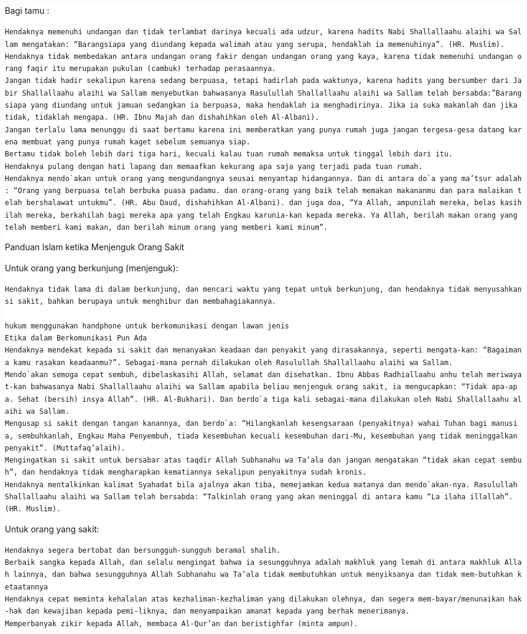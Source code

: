 Bagi tamu :

    Hendaknya memenuhi undangan dan tidak terlambat darinya kecuali ada udzur, karena hadits Nabi Shallallaahu alaihi wa Sallam mengatakan: “Barangsiapa yang diundang kepada walimah atau yang serupa, hendaklah ia memenuhinya”. (HR. Muslim).
    Hendaknya tidak membedakan antara undangan orang fakir dengan undangan orang yang kaya, karena tidak memenuhi undangan orang faqir itu merupakan pukulan (cambuk) terhadap perasaannya.
    Jangan tidak hadir sekalipun karena sedang berpuasa, tetapi hadirlah pada waktunya, karena hadits yang bersumber dari Jabir Shallallaahu alaihi wa Sallam menyebutkan bahwasanya Rasulullah Shallallaahu alaihi wa Sallam telah bersabda:”Barangsiapa yang diundang untuk jamuan sedangkan ia berpuasa, maka hendaklah ia menghadirinya. Jika ia suka makanlah dan jika tidak, tidaklah mengapa. (HR. Ibnu Majah dan dishahihkan oleh Al-Albani).
    Jangan terlalu lama menunggu di saat bertamu karena ini memberatkan yang punya rumah juga jangan tergesa-gesa datang karena membuat yang punya rumah kaget sebelum semuanya siap.
    Bertamu tidak boleh lebih dari tiga hari, kecuali kalau tuan rumah memaksa untuk tinggal lebih dari itu.
    Hendaknya pulang dengan hati lapang dan memaafkan kekurang apa saja yang terjadi pada tuan rumah.
    Hendaknya mendo`akan untuk orang yang mengundangnya seusai menyantap hidangannya. Dan di antara do`a yang ma’tsur adalah : “Orang yang berpuasa telah berbuka puasa padamu. dan orang-orang yang baik telah memakan makananmu dan para malaikan telah bershalawat untukmu”. (HR. Abu Daud, dishahihkan Al-Albani). dan juga doa, “Ya Allah, ampunilah mereka, belas kasihilah mereka, berkahilah bagi mereka apa yang telah Engkau karunia-kan kepada mereka. Ya Allah, berilah makan orang yang telah memberi kami makan, dan berilah minum orang yang memberi kami minum”.

Panduan Islam ketika Menjenguk Orang Sakit

Untuk orang yang berkunjung (menjenguk):

    Hendaknya tidak lama di dalam berkunjung, dan mencari waktu yang tepat untuk berkunjung, dan hendaknya tidak menyusahkan si sakit, bahkan berupaya untuk menghibur dan membahagiakannya.

    hukum menggunakan handphone untuk berkomunikasi dengan lawan jenis
    Etika dalam Berkomunikasi Pun Ada
    Hendaknya mendekat kepada si sakit dan menanyakan keadaan dan penyakit yang dirasakannya, seperti mengata-kan: “Bagaimana kamu rasakan keadaanmu?”. Sebagai-mana pernah dilakukan oleh Rasulullah Shallallaahu alaihi wa Sallam.
    Mendo`akan semoga cepat sembuh, dibelaskasihi Allah, selamat dan disehatkan. Ibnu Abbas Radhiallaahu anhu telah meriwayat-kan bahwasanya Nabi Shallallaahu alaihi wa Sallam apabila beliau menjenguk orang sakit, ia mengucapkan: “Tidak apa-apa. Sehat (bersih) insya Allah”. (HR. Al-Bukhari). Dan berdo`a tiga kali sebagai-mana dilakukan oleh Nabi Shallallaahu alaihi wa Sallam.
    Mengusap si sakit dengan tangan kanannya, dan berdo`a: “Hilangkanlah kesengsaraan (penyakitnya) wahai Tuhan bagi manusia, sembuhkanlah, Engkau Maha Penyembuh, tiada kesembuhan kecuali kesembuhan dari-Mu, kesembuhan yang tidak meninggalkan penyakit”. (Muttafaq’alaih).
    Mengingatkan si sakit untuk bersabar atas taqdir Allah Subhanahu wa Ta’ala dan jangan mengatakan “tidak akan cepat sembuh”, dan hendaknya tidak mengharapkan kematiannya sekalipun penyakitnya sudah kronis.
    Hendaknya mentalkinkan kalimat Syahadat bila ajalnya akan tiba, memejamkan kedua matanya dan mendo`akan-nya. Rasulullah Shallallaahu alaihi wa Sallam telah bersabda: “Talkinlah orang yang akan meninggal di antara kamu “La ilaha illallah”. (HR. Muslim).

Untuk orang yang sakit:

    Hendaknya segera bertobat dan bersungguh-sungguh beramal shalih.
    Berbaik sangka kepada Allah, dan selalu mengingat bahwa ia sesungguhnya adalah makhluk yang lemah di antara makhluk Allah lainnya, dan bahwa sesungguhnya Allah Subhanahu wa Ta’ala tidak membutuhkan untuk menyiksanya dan tidak mem-butuhkan ketaatannya
    Hendaknya cepat meminta kehalalan atas kezhaliman-kezhaliman yang dilakukan olehnya, dan segera mem-bayar/menunaikan hak-hak dan kewajiban kepada pemi-liknya, dan menyampaikan amanat kepada yang berhak menerimanya.
    Memperbanyak zikir kepada Allah, membaca Al-Qur’an dan beristighfar (minta ampun).
